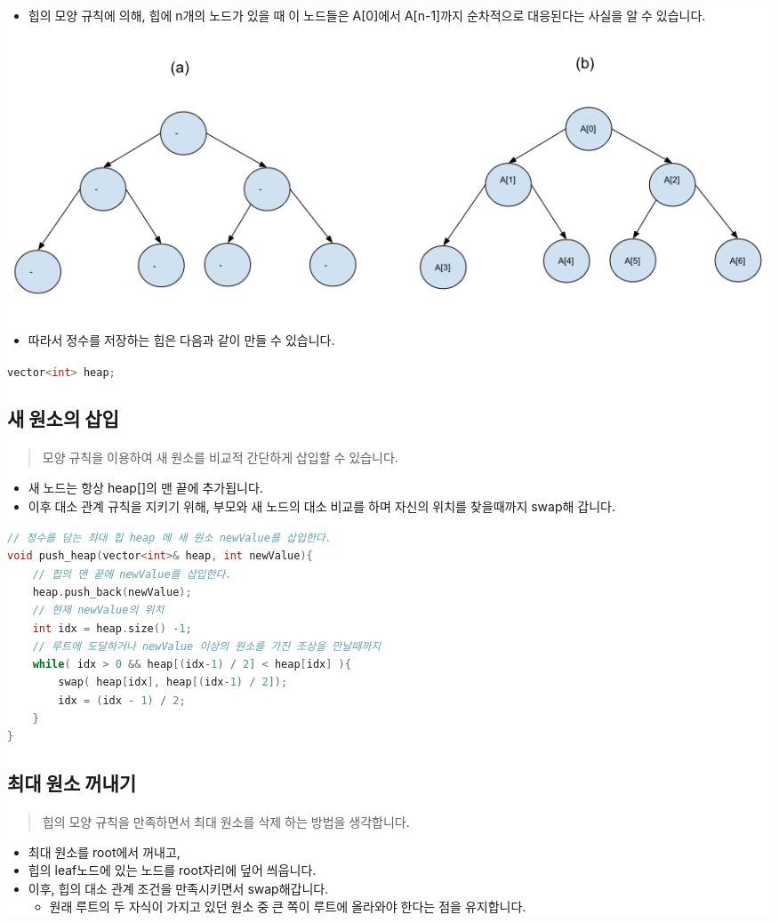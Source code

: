 - 힙의 모양 규칙에 의해, 힙에 n개의 노드가 있을 때 이 노드들은 A[0]에서 A[n-1]까지 순차적으로
  대응된다는 사실을 알 수 있습니다.

![img1](/img/2019-12-29-Jongman-23-1-1.png)

- 따라서 정수를 저장하는 힙은 다음과 같이 만들 수 있습니다.

```cpp
vector<int> heap;
```

## 새 원소의 삽입

> 모양 규칙을 이용하여 새 원소를 비교적 간단하게 삽입할 수 있습니다.
- 새 노드는 항상 heap[]의 맨 끝에 추가됩니다.
- 이후 대소 관계 규칙을 지키기 위해, 부모와 새 노드의 대소 비교를 하며 자신의 위치를 찾을때까지
  swap해 갑니다.

```cpp
// 정수를 담는 최대 힙 heap 에 새 원소 newValue를 삽입한다.
void push_heap(vector<int>& heap, int newValue){
    // 힙의 맨 끝에 newValue를 삽입한다.
    heap.push_back(newValue);
    // 현재 newValue의 위치
    int idx = heap.size() -1;
    // 루트에 도달하거나 newValue 이상의 원소를 가진 조상을 만날때까지
    while( idx > 0 && heap[(idx-1) / 2] < heap[idx] ){
        swap( heap[idx], heap[(idx-1) / 2]);
        idx = (idx - 1) / 2;
    }
}
```

## 최대 원소 꺼내기

> 힙의 모양 규칙을 만족하면서 최대 원소를 삭제 하는 방법을 생각합니다.
- 최대 원소를 root에서 꺼내고,
- 힙의 leaf노드에 있는 노드를 root자리에 덮어 씌웁니다.
- 이후, 힙의 대소 관계 조건을 만족시키면서 swap해갑니다.
    - 원래 루트의 두 자식이 가지고 있던 원소 중 큰 쪽이 루트에 올라와야 한다는 점을 유지합니다.
